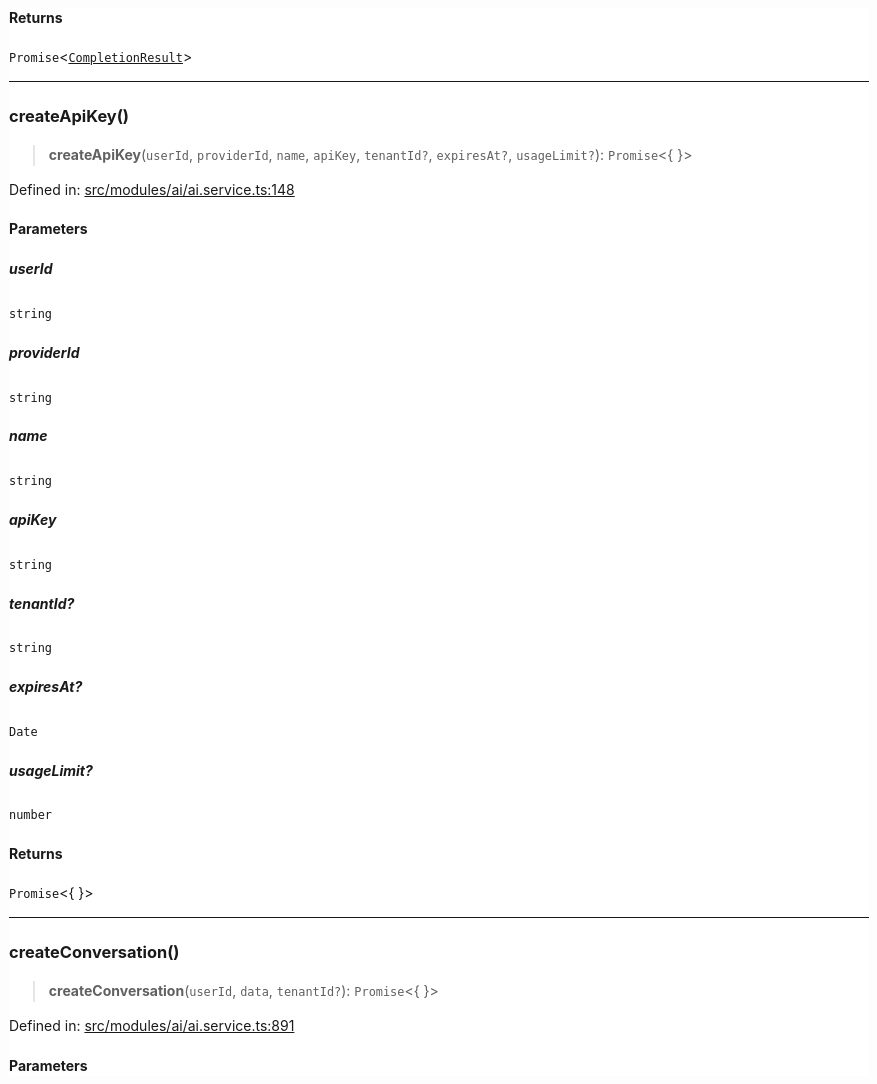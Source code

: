 #### Returns

`Promise`\<[`CompletionResult`](../../models/model.types/interfaces/CompletionResult.md)\>

***

### createApiKey()

> **createApiKey**(`userId`, `providerId`, `name`, `apiKey`, `tenantId?`, `expiresAt?`, `usageLimit?`): `Promise`\<\{ \}\>

Defined in: [src/modules/ai/ai.service.ts:148](https://github.com/maemreyo/saas-4cus-nodejs/blob/2a5b3f3aa11335dfa561e80e1feabb8e6084261e/src/modules/ai/ai.service.ts#L148)

#### Parameters

##### userId

`string`

##### providerId

`string`

##### name

`string`

##### apiKey

`string`

##### tenantId?

`string`

##### expiresAt?

`Date`

##### usageLimit?

`number`

#### Returns

`Promise`\<\{ \}\>

***

### createConversation()

> **createConversation**(`userId`, `data`, `tenantId?`): `Promise`\<\{ \}\>

Defined in: [src/modules/ai/ai.service.ts:891](https://github.com/maemreyo/saas-4cus-nodejs/blob/2a5b3f3aa11335dfa561e80e1feabb8e6084261e/src/modules/ai/ai.service.ts#L891)

#### Parameters
